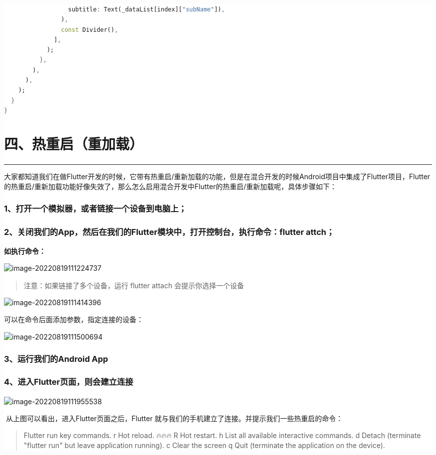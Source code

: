```dart
                  subtitle: Text(_dataList[index]["subName"]),
                ),
                const Divider(),
              ],
            );
          },
        ),
      ),
    );
  }
}
```



# 四、热重启（重加载）

------

大家都知道我们在做Flutter开发的时候，它带有热重启/重新加载的功能，但是在混合开发的时候Android项目中集成了Flutter项目，Flutter的热重启/重新加载功能好像失效了，那么怎么启用混合开发中Flutter的热重启/重新加载呢，具体步骤如下：

### 1、打开一个模拟器，或者链接一个设备到电脑上；

### 2、关闭我们的App，然后在我们的Flutter模块中，打开控制台，执行命令：**flutter attch**；

**如执行命令：**

![image-20220819111224737](https://raw.githubusercontent.com/meiSThub/BlogImage/master/2022image-20220819111224737.png)

> 注意：如果链接了多个设备，运行 flutter attach 会提示你选择一个设备

![image-20220819111414396](https://raw.githubusercontent.com/meiSThub/BlogImage/master/2022image-20220819111414396.png)

可以在命令后面添加参数，指定连接的设备：

![image-20220819111500694](https://raw.githubusercontent.com/meiSThub/BlogImage/master/2022image-20220819111500694.png)





### 3、运行我们的Android App

### 4、进入Flutter页面，则会建立连接

![image-20220819111955538](https://raw.githubusercontent.com/meiSThub/BlogImage/master/2022image-20220819111955538.png)

​		从上图可以看出，进入Flutter页面之后，Flutter 就与我们的手机建立了连接。并提示我们一些热重启的命令：

> Flutter run key commands.
> r Hot reload. 🔥🔥🔥
> R Hot restart.
> h List all available interactive commands.
> d Detach (terminate "flutter run" but leave application running).
> c Clear the screen
> q Quit (terminate the application on the device).		
